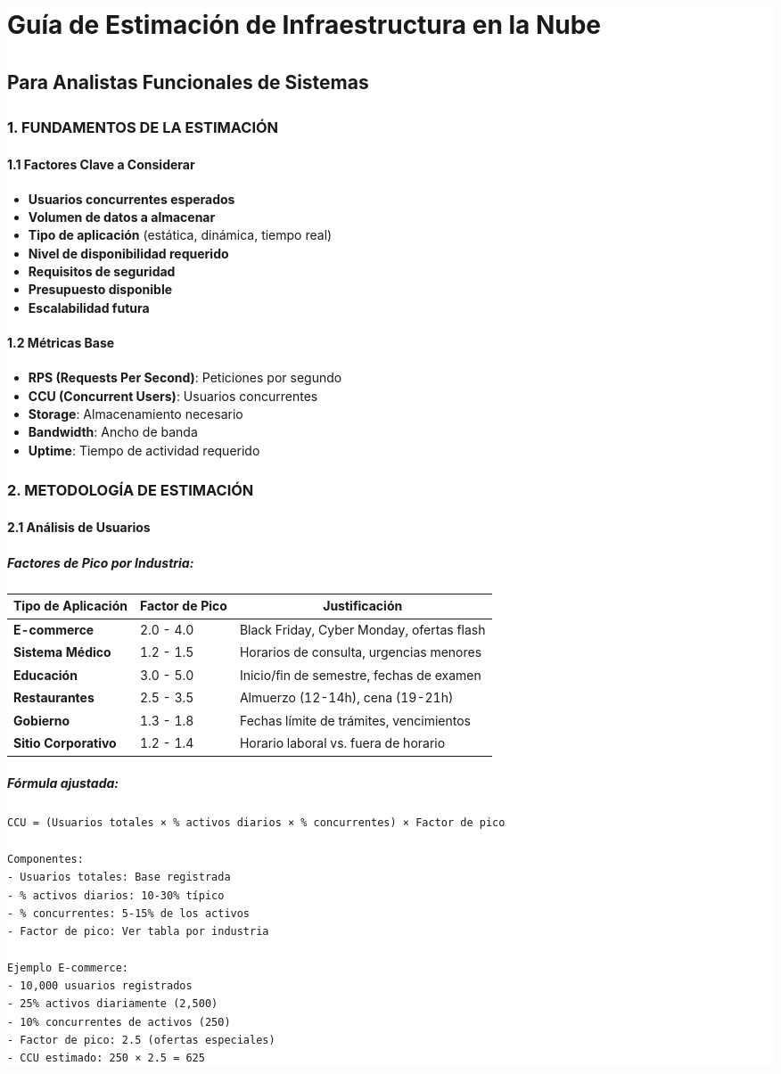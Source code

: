 # Guía de Estimación de Infraestructura en la Nube
## Para Analistas Funcionales de Sistemas

### 1. FUNDAMENTOS DE LA ESTIMACIÓN

#### 1.1 Factores Clave a Considerar
- **Usuarios concurrentes esperados**
- **Volumen de datos a almacenar**
- **Tipo de aplicación** (estática, dinámica, tiempo real)
- **Nivel de disponibilidad requerido**
- **Requisitos de seguridad**
- **Presupuesto disponible**
- **Escalabilidad futura**

#### 1.2 Métricas Base
- **RPS (Requests Per Second)**: Peticiones por segundo
- **CCU (Concurrent Users)**: Usuarios concurrentes
- **Storage**: Almacenamiento necesario
- **Bandwidth**: Ancho de banda
- **Uptime**: Tiempo de actividad requerido

### 2. METODOLOGÍA DE ESTIMACIÓN

#### 2.1 Análisis de Usuarios

##### Factores de Pico por Industria:
| Tipo de Aplicación | Factor de Pico | Justificación |
|-------------------|----------------|---------------|
| **E-commerce** | 2.0 - 4.0 | Black Friday, Cyber Monday, ofertas flash |
| **Sistema Médico** | 1.2 - 1.5 | Horarios de consulta, urgencias menores |
| **Educación** | 3.0 - 5.0 | Inicio/fin de semestre, fechas de examen |
| **Restaurantes** | 2.5 - 3.5 | Almuerzo (12-14h), cena (19-21h) |
| **Gobierno** | 1.3 - 1.8 | Fechas límite de trámites, vencimientos |
| **Sitio Corporativo** | 1.2 - 1.4 | Horario laboral vs. fuera de horario |

##### Fórmula ajustada:
```
CCU = (Usuarios totales × % activos diarios × % concurrentes) × Factor de pico

Componentes:
- Usuarios totales: Base registrada
- % activos diarios: 10-30% típico
- % concurrentes: 5-15% de los activos
- Factor de pico: Ver tabla por industria

Ejemplo E-commerce:
- 10,000 usuarios registrados
- 25% activos diariamente (2,500)
- 10% concurrentes de activos (250)
- Factor de pico: 2.5 (ofertas especiales)
- CCU estimado: 250 × 2.5 = 625
```
